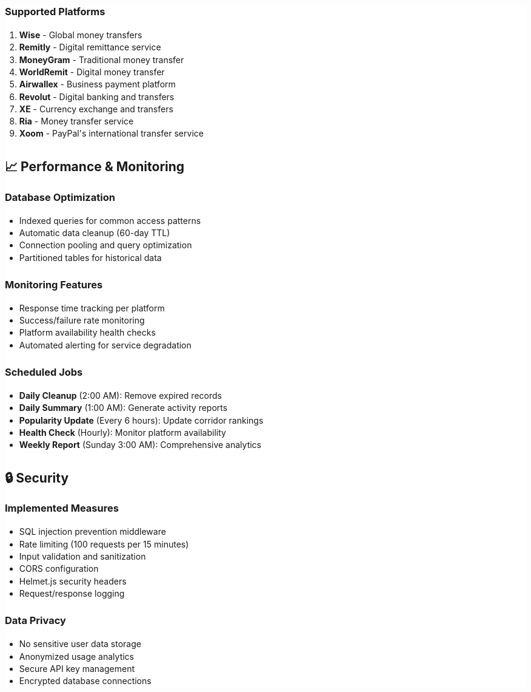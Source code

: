 ### Supported Platforms
1. **Wise** - Global money transfers
2. **Remitly** - Digital remittance service
3. **MoneyGram** - Traditional money transfer
4. **WorldRemit** - Digital money transfer
5. **Airwallex** - Business payment platform
6. **Revolut** - Digital banking and transfers
7. **XE** - Currency exchange and transfers
8. **Ria** - Money transfer service
9. **Xoom** - PayPal's international transfer service

## 📈 Performance & Monitoring

### Database Optimization
- Indexed queries for common access patterns
- Automatic data cleanup (60-day TTL)
- Connection pooling and query optimization
- Partitioned tables for historical data

### Monitoring Features
- Response time tracking per platform
- Success/failure rate monitoring
- Platform availability health checks
- Automated alerting for service degradation

### Scheduled Jobs
- **Daily Cleanup** (2:00 AM): Remove expired records
- **Daily Summary** (1:00 AM): Generate activity reports
- **Popularity Update** (Every 6 hours): Update corridor rankings
- **Health Check** (Hourly): Monitor platform availability
- **Weekly Report** (Sunday 3:00 AM): Comprehensive analytics

## 🔒 Security

### Implemented Measures
- SQL injection prevention middleware
- Rate limiting (100 requests per 15 minutes)
- Input validation and sanitization
- CORS configuration
- Helmet.js security headers
- Request/response logging

### Data Privacy
- No sensitive user data storage
- Anonymized usage analytics
- Secure API key management
- Encrypted database connections
